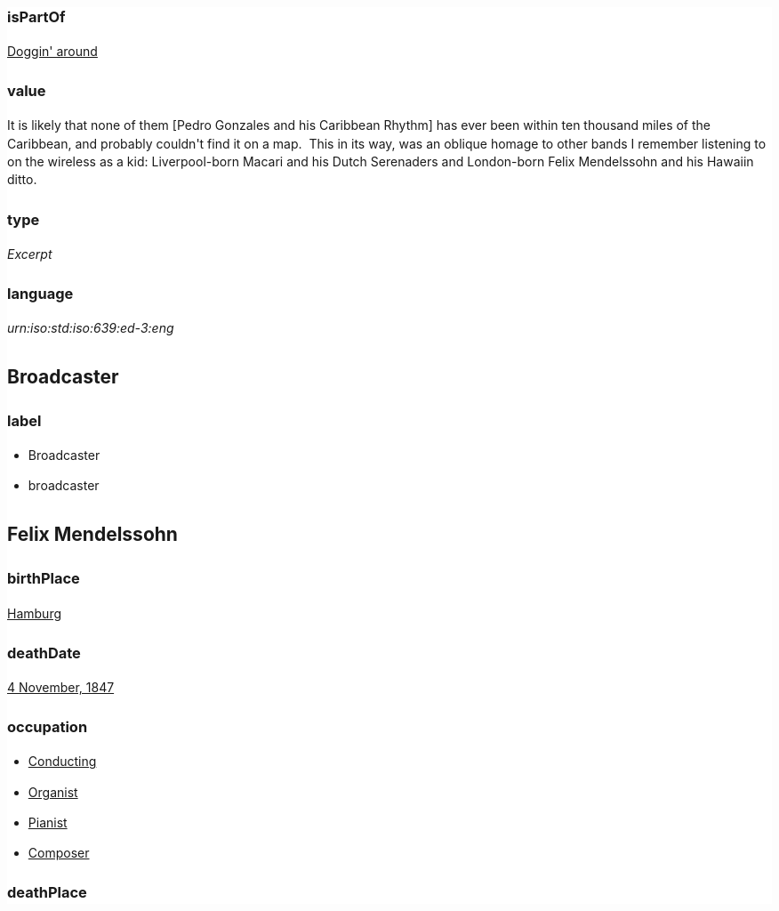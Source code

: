### isPartOf


[Doggin' around](#Doggin'-around)

### value


<p>It is likely that none of them [Pedro Gonzales and his Caribbean Rhythm] has ever been within ten thousand miles of the Caribbean, and probably couldn't find it on a map.&nbsp; This in its way, was an oblique homage to other bands I remember listening to on the wireless as a kid: Liverpool-born Macari and his Dutch Serenaders and London-born Felix Mendelssohn and his Hawaiin ditto.</p>

### type


*Excerpt*

### language


*urn:iso:std:iso:639:ed-3:eng*

## Broadcaster

### label

 - Broadcaster

 - broadcaster

## Felix Mendelssohn

### birthPlace


[Hamburg](#Hamburg)

### deathDate


[4 November, 1847](#4-November-1847)

### occupation

 - [Conducting](#Conducting)

 - [Organist](#Organist)

 - [Pianist](#Pianist)

 - [Composer](#Composer)

### deathPlace


